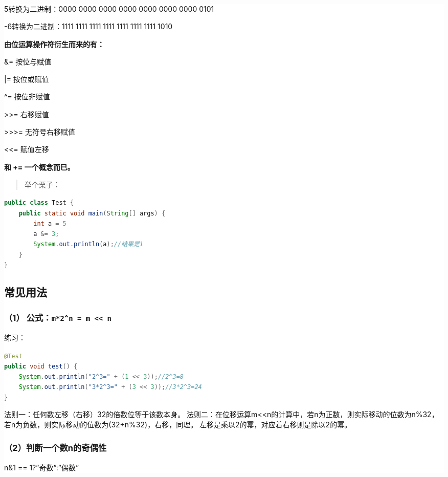 5转换为二进制：0000 0000 0000 0000 0000 0000 0000 0101

-6转换为二进制：1111 1111 1111 1111 1111 1111 1111 1010





**由位运算操作符衍生而来的有：**

&= 按位与赋值

|= 按位或赋值

^= 按位非赋值

\>>= 右移赋值

\>>>= 无符号右移赋值

<<= 赋值左移

**和 += 一个概念而已。**

> 举个栗子：

```java
public class Test {
	public static void main(String[] args) {
		int a = 5
		a &= 3;
		System.out.println(a);//结果是1
	}
}
```



## 常见用法

### （1） 公式：`m*2^n = m << n`

练习：

```java
@Test
public void test() {
    System.out.println("2^3=" + (1 << 3));//2^3=8
    System.out.println("3*2^3=" + (3 << 3));//3*2^3=24
}
```
法则一：任何数左移（右移）32的倍数位等于该数本身。
法则二：在位移运算m<<n的计算中，若n为正数，则实际移动的位数为n%32，若n为负数，则实际移动的位数为(32+n%32)，右移，同理。
左移是乘以2的幂，对应着右移则是除以2的幂。

### （2）判断一个数n的奇偶性

n&1 == 1?”奇数”:”偶数”

